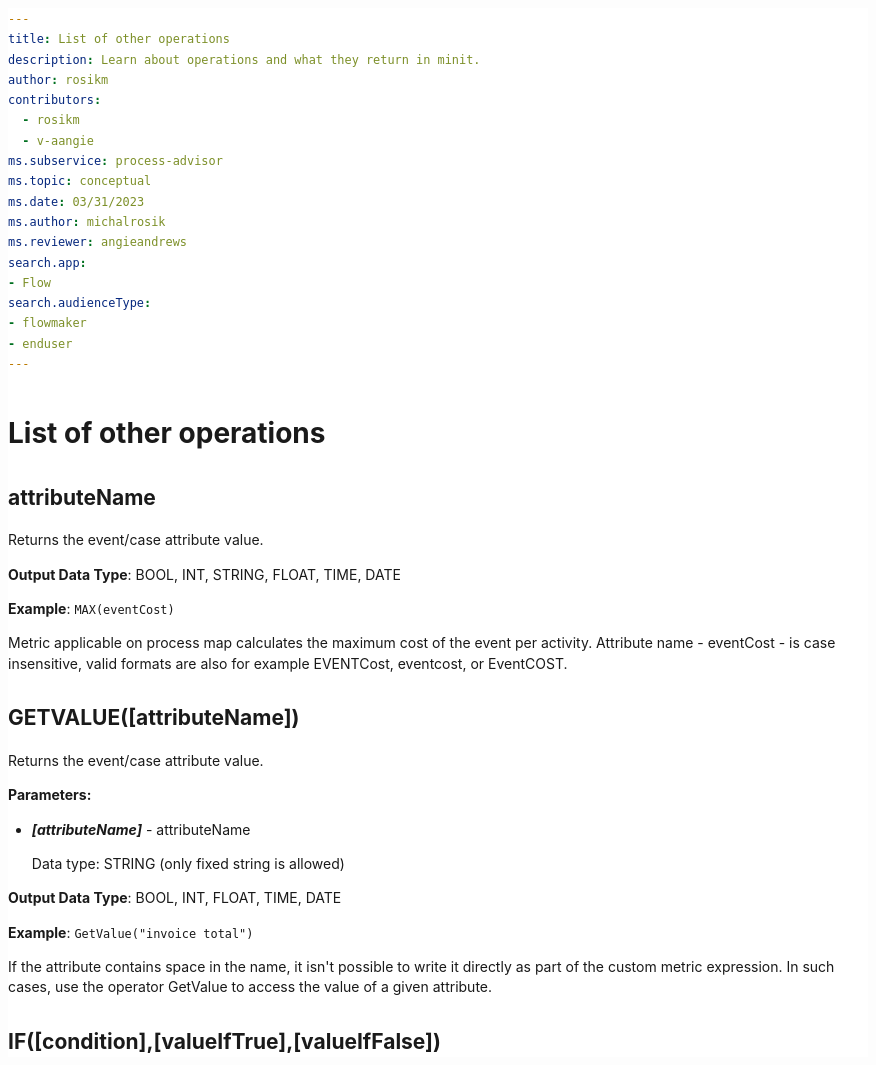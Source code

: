 ```yaml
---
title: List of other operations
description: Learn about operations and what they return in minit.
author: rosikm
contributors:
  - rosikm
  - v-aangie
ms.subservice: process-advisor
ms.topic: conceptual
ms.date: 03/31/2023
ms.author: michalrosik
ms.reviewer: angieandrews
search.app:
- Flow
search.audienceType:
- flowmaker
- enduser
---
```


# List of other operations

## attributeName

Returns the event/case attribute value.

**Output Data Type**: BOOL, INT, STRING, FLOAT, TIME, DATE

**Example**: `MAX(eventCost)`

Metric applicable on process map calculates the maximum cost of the event per activity. Attribute name - eventCost - is case insensitive, valid formats are also for example EVENTCost, eventcost, or EventCOST.

## GETVALUE([attributeName])

Returns the event/case attribute value.

**Parameters:**

- ***[attributeName]*** - attributeName

   Data type: STRING (only fixed string is allowed)

**Output Data Type**: BOOL, INT, FLOAT, TIME, DATE

**Example**: `GetValue("invoice total")`

If the attribute contains space in the name, it isn't possible to write it directly as part of the custom metric expression. In such cases, use the operator GetValue to access the value of a given attribute.

## IF([condition],[valueIfTrue],[valueIfFalse])
